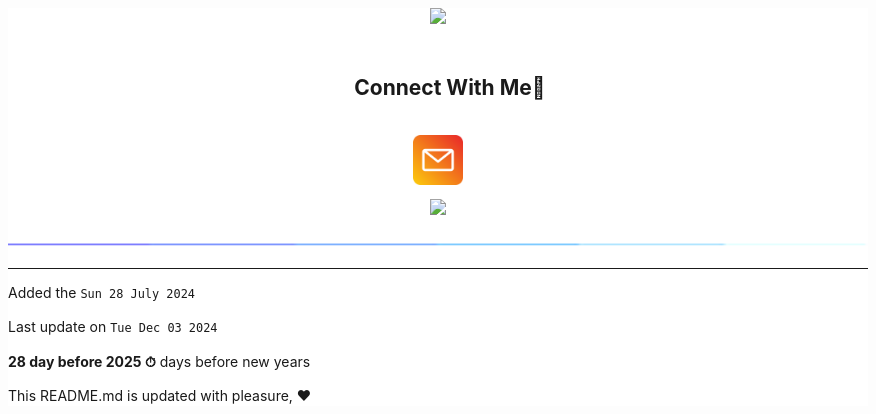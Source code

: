 <p align="center">
  <a href="https://skillicons.dev">
    <img src="https://skillicons.dev/icons?i=ts,py,php,solidity,html,css,svelte,angular,react,bootstrap,tailwind,nodejs,express,flask,symfony,mongodb,mysql,postgres,sqlite,cassandra,docker,azure,firebase,supabase,git,github,gitlab,bitbucket,npm,pnpm,maven,linux,debian,windows,raspberrypi,ai,tensorflow,sklearn,d3,grafana,elasticsearch,vscode,sublime,codepen,postman,cypress,selenium,nginx,ipfs,hibernate,prisma,md,bash,discord,gmail,linkedin,twitter,notion,devto,stackoverflow,electron,wordpress&perline=14" />
  </a>
</p>



<div id="user-content-toc">
  <ul align="center">
    <summary><h2 style="display: inline-block">Connect With Me🤝</h2></summary>
  </ul>
</div>


<p align="center">
<a href="https://erim.fr/contact" target="blank"><img align="center" src="./images/email.png" alt="email" height="50" width="50" /></a>

</p>


<div align="center">

[![](https://visitcount.itsvg.in/api?id=erim32&icon=3&color=6)](https://visitcount.itsvg.in)

</div>


<img src="./images/bar.gif">

---

Added the `Sun 28 July 2024`

Last update on `Tue Dec 03 2024`

**28 day before 2025 ⏱** days before new years

This README.md is updated with pleasure, ❤️
